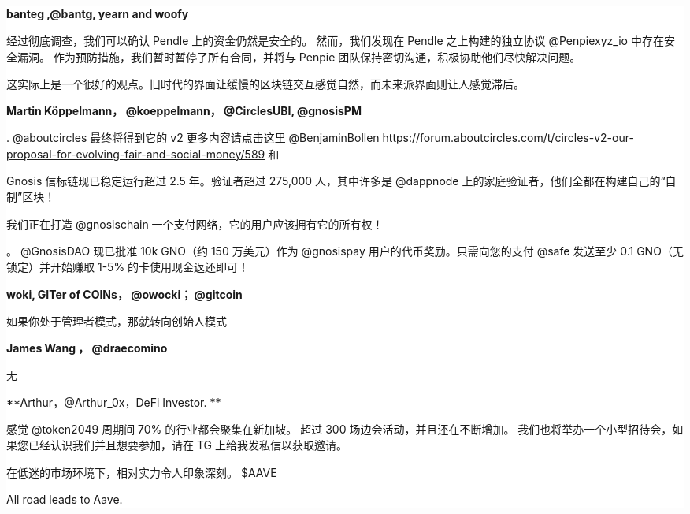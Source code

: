 
**banteg ,@bantg, yearn and woofy**

经过彻底调查，我们可以确认 Pendle 上的资金仍然是安全的。
然而，我们发现在 Pendle 之上构建的独立协议
@Penpiexyz_io
中存在安全漏洞。
作为预防措施，我们暂时暂停了所有合同，并将与 Penpie 团队保持密切沟通，积极协助他们尽快解决问题。

这实际上是一个很好的观点。旧时代的界面让缓慢的区块链交互感觉自然，而未来派界面则让人感觉滞后。



**Martin Köppelmann， @koeppelmann， @CirclesUBI, @gnosisPM**

. 
@aboutcircles
最终将得到它的 v2
更多内容请点击这里
@BenjaminBollen
 https://forum.aboutcircles.com/t/circles-v2-our-proposal-for-evolving-fair-and-social-money/589
和

Gnosis 信标链现已稳定运行超过 2.5 年。验证者超过 275,000 人，其中许多是
@dappnode
上的家庭验证者，他们全都在构建自己的“自制”区块！

我们正在打造
@gnosischain
一个支付网络，它的用户应该拥有它的所有权！

。 
@GnosisDAO
现已批准 10k GNO（约 150 万美元）作为
@gnosispay
用户的代币奖励。只需向您的支付
@safe
发送至少 0.1 GNO（无锁定）并开始赚取 1-5% 的卡使用现金返还即可！

**woki, GITer of COINs， @owocki； @gitcoin**

如果你处于管理者模式，那就转向创始人模式

**James Wang ， @draecomino**

无

**Arthur，@Arthur_0x，DeFi Investor. **

感觉
@token2049
周期间 70% 的行业都会聚集在新加坡。
超过 300 场边会活动，并且还在不断增加。
我们也将举办一个小型招待会，如果您已经认识我们并且想要参加，请在 TG 上给我发私信以获取邀请。

在低迷的市场环境下，相对实力令人印象深刻。
$AAVE

All road leads to Aave.
